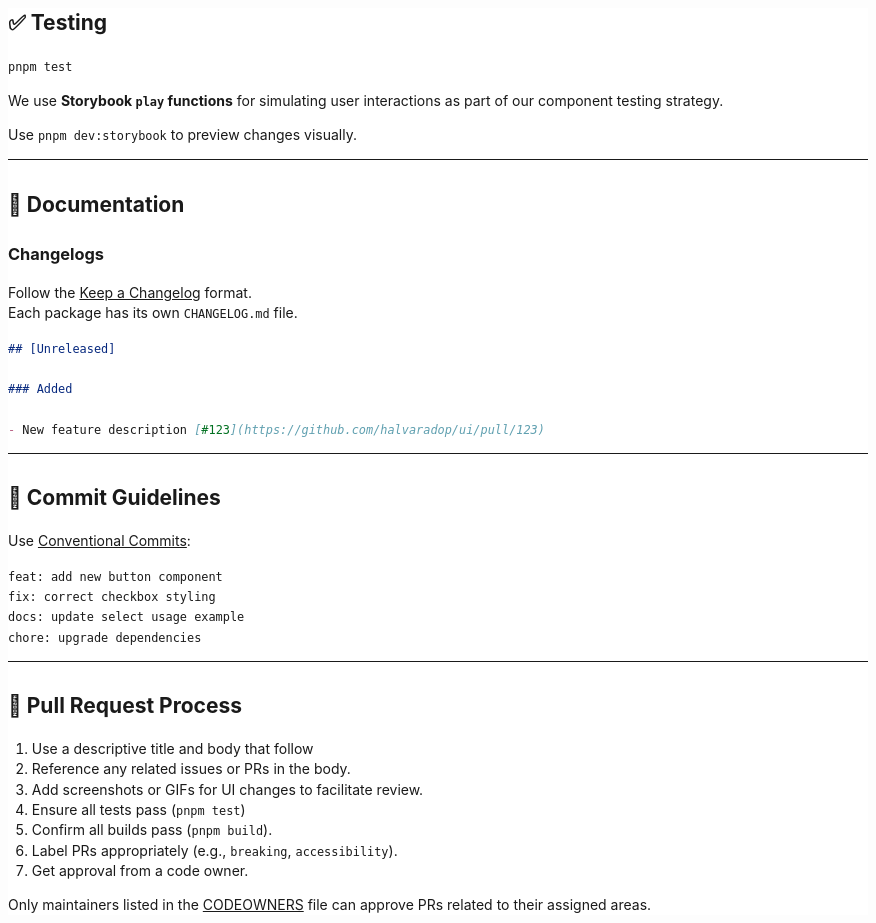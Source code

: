 ## ✅ Testing

```bash
pnpm test
```

We use **Storybook `play` functions** for simulating user interactions as part of our component testing strategy.

Use `pnpm dev:storybook` to preview changes visually.

---

## 🧾 Documentation

### Changelogs

Follow the [Keep a Changelog](https://keepachangelog.com/en/1.1.0/) format.  
Each package has its own `CHANGELOG.md` file.

```md
## [Unreleased]

### Added

- New feature description [#123](https://github.com/halvaradop/ui/pull/123)
```

---

## 📝 Commit Guidelines

Use [Conventional Commits](https://www.conventionalcommits.org/en/v1.0.0/):

```bash
feat: add new button component
fix: correct checkbox styling
docs: update select usage example
chore: upgrade dependencies
```

---

## 🚀 Pull Request Process

1. Use a descriptive title and body that follow
2. Reference any related issues or PRs in the body.
3. Add screenshots or GIFs for UI changes to facilitate review.
4. Ensure all tests pass (`pnpm test`)
5. Confirm all builds pass (`pnpm build`).
6. Label PRs appropriately (e.g., `breaking`, `accessibility`).
7. Get approval from a code owner.

Only maintainers listed in the [CODEOWNERS](https://github.com/halvaradop/ui/blob/master/.github/CODEOWNERS) file can approve PRs related to their assigned areas.
